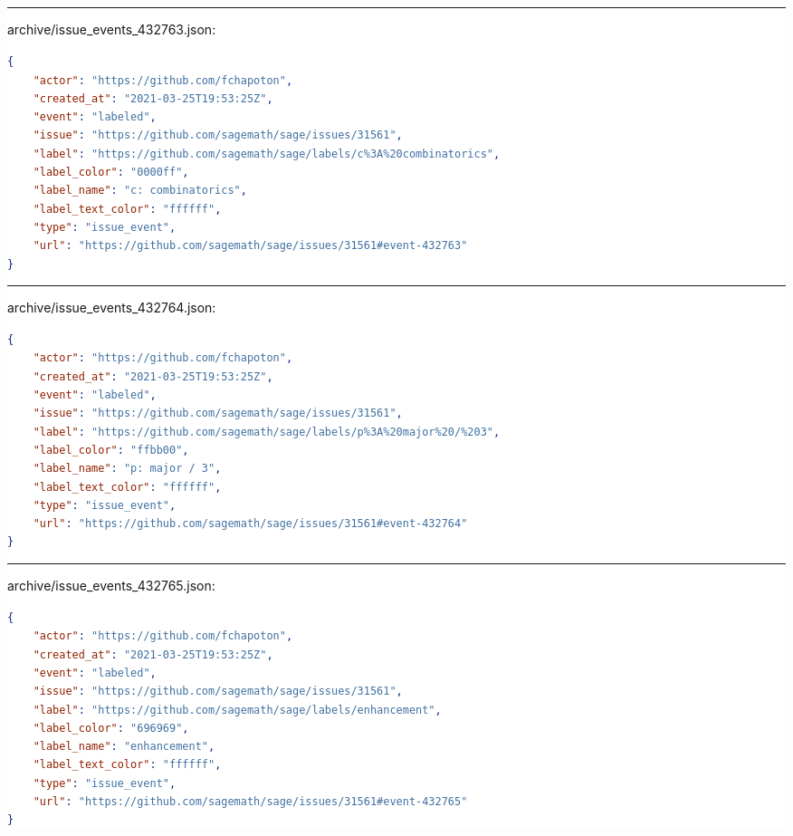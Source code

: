 

---

archive/issue_events_432763.json:
```json
{
    "actor": "https://github.com/fchapoton",
    "created_at": "2021-03-25T19:53:25Z",
    "event": "labeled",
    "issue": "https://github.com/sagemath/sage/issues/31561",
    "label": "https://github.com/sagemath/sage/labels/c%3A%20combinatorics",
    "label_color": "0000ff",
    "label_name": "c: combinatorics",
    "label_text_color": "ffffff",
    "type": "issue_event",
    "url": "https://github.com/sagemath/sage/issues/31561#event-432763"
}
```



---

archive/issue_events_432764.json:
```json
{
    "actor": "https://github.com/fchapoton",
    "created_at": "2021-03-25T19:53:25Z",
    "event": "labeled",
    "issue": "https://github.com/sagemath/sage/issues/31561",
    "label": "https://github.com/sagemath/sage/labels/p%3A%20major%20/%203",
    "label_color": "ffbb00",
    "label_name": "p: major / 3",
    "label_text_color": "ffffff",
    "type": "issue_event",
    "url": "https://github.com/sagemath/sage/issues/31561#event-432764"
}
```



---

archive/issue_events_432765.json:
```json
{
    "actor": "https://github.com/fchapoton",
    "created_at": "2021-03-25T19:53:25Z",
    "event": "labeled",
    "issue": "https://github.com/sagemath/sage/issues/31561",
    "label": "https://github.com/sagemath/sage/labels/enhancement",
    "label_color": "696969",
    "label_name": "enhancement",
    "label_text_color": "ffffff",
    "type": "issue_event",
    "url": "https://github.com/sagemath/sage/issues/31561#event-432765"
}
```
